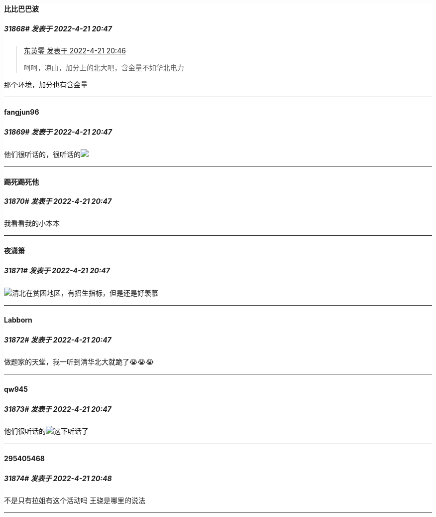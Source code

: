 ####  比比巴巴波  
##### 31868#       发表于 2022-4-21 20:47

<blockquote><a href="httphttps://bbs.saraba1st.com/2b/forum.php?mod=redirect&amp;goto=findpost&amp;pid=55534558&amp;ptid=2053980" target="_blank">东英零 发表于 2022-4-21 20:46</a>

呵呵，凉山，加分上的北大吧，含金量不如华北电力</blockquote>
那个环境，加分也有含金量

*****

####  fangjun96  
##### 31869#       发表于 2022-4-21 20:47

他们很听话的，很听话的<img src="https://static.saraba1st.com/image/smiley/face2017/067.png" referrerpolicy="no-referrer">

*****

####  踢死踢死他  
##### 31870#       发表于 2022-4-21 20:47

我看看我的小本本

*****

####  夜潇箫  
##### 31871#       发表于 2022-4-21 20:47

<img src="https://static.saraba1st.com/image/smiley/face2017/118.png" referrerpolicy="no-referrer">清北在贫困地区，有招生指标，但是还是好羡慕

*****

####  Labborn  
##### 31872#       发表于 2022-4-21 20:47

做题家的天堂，我一听到清华北大就跪了😭😭😭

*****

####  qw945  
##### 31873#       发表于 2022-4-21 20:47

他们很听话的<img src="https://static.saraba1st.com/image/smiley/face2017/067.png" referrerpolicy="no-referrer">这下听话了

*****

####  295405468  
##### 31874#       发表于 2022-4-21 20:48

不是只有拉姐有这个活动吗 王骁是哪里的说法

*****
